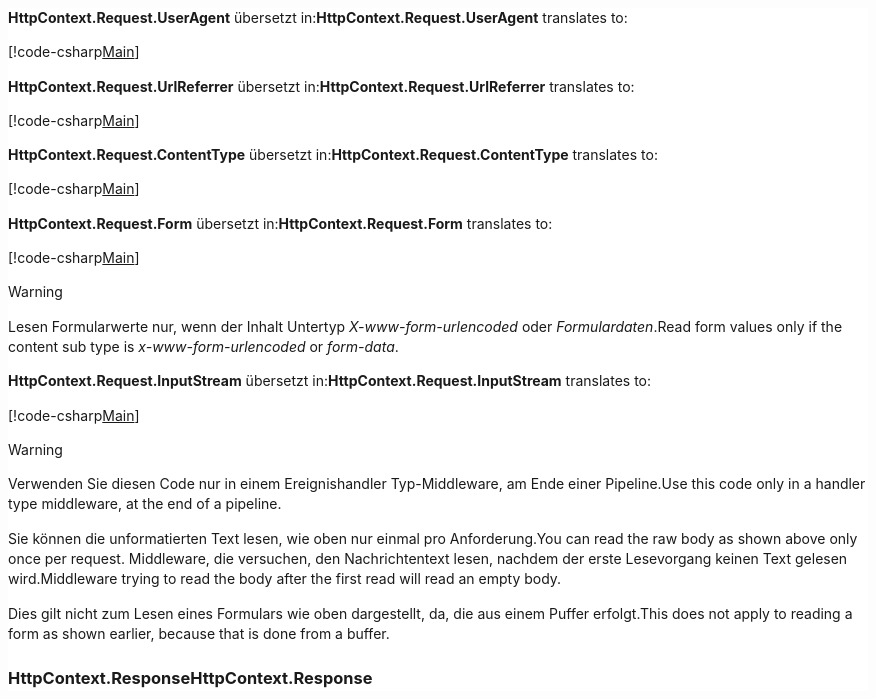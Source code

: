<span data-ttu-id="c4e96-237">**HttpContext.Request.UserAgent** übersetzt in:</span><span class="sxs-lookup"><span data-stu-id="c4e96-237">**HttpContext.Request.UserAgent** translates to:</span></span>

[!code-csharp[Main](http-modules/sample/Asp.Net.Core/Middleware/HttpContextDemoMiddleware.cs?name=snippet_Agent)]

<span data-ttu-id="c4e96-238">**HttpContext.Request.UrlReferrer** übersetzt in:</span><span class="sxs-lookup"><span data-stu-id="c4e96-238">**HttpContext.Request.UrlReferrer** translates to:</span></span>

[!code-csharp[Main](http-modules/sample/Asp.Net.Core/Middleware/HttpContextDemoMiddleware.cs?name=snippet_Referrer)]

<span data-ttu-id="c4e96-239">**HttpContext.Request.ContentType** übersetzt in:</span><span class="sxs-lookup"><span data-stu-id="c4e96-239">**HttpContext.Request.ContentType** translates to:</span></span>

[!code-csharp[Main](http-modules/sample/Asp.Net.Core/Middleware/HttpContextDemoMiddleware.cs?name=snippet_Type)]

<span data-ttu-id="c4e96-240">**HttpContext.Request.Form** übersetzt in:</span><span class="sxs-lookup"><span data-stu-id="c4e96-240">**HttpContext.Request.Form** translates to:</span></span>

[!code-csharp[Main](http-modules/sample/Asp.Net.Core/Middleware/HttpContextDemoMiddleware.cs?name=snippet_Form)]

> [!WARNING]
> <span data-ttu-id="c4e96-241">Lesen Formularwerte nur, wenn der Inhalt Untertyp *X-www-form-urlencoded* oder *Formulardaten*.</span><span class="sxs-lookup"><span data-stu-id="c4e96-241">Read form values only if the content sub type is *x-www-form-urlencoded* or *form-data*.</span></span>

<span data-ttu-id="c4e96-242">**HttpContext.Request.InputStream** übersetzt in:</span><span class="sxs-lookup"><span data-stu-id="c4e96-242">**HttpContext.Request.InputStream** translates to:</span></span>

[!code-csharp[Main](http-modules/sample/Asp.Net.Core/Middleware/HttpContextDemoMiddleware.cs?name=snippet_Input)]

> [!WARNING]
> <span data-ttu-id="c4e96-243">Verwenden Sie diesen Code nur in einem Ereignishandler Typ-Middleware, am Ende einer Pipeline.</span><span class="sxs-lookup"><span data-stu-id="c4e96-243">Use this code only in a handler type middleware, at the end of a pipeline.</span></span>
>
><span data-ttu-id="c4e96-244">Sie können die unformatierten Text lesen, wie oben nur einmal pro Anforderung.</span><span class="sxs-lookup"><span data-stu-id="c4e96-244">You can read the raw body as shown above only once per request.</span></span> <span data-ttu-id="c4e96-245">Middleware, die versuchen, den Nachrichtentext lesen, nachdem der erste Lesevorgang keinen Text gelesen wird.</span><span class="sxs-lookup"><span data-stu-id="c4e96-245">Middleware trying to read the body after the first read will read an empty body.</span></span>
>
><span data-ttu-id="c4e96-246">Dies gilt nicht zum Lesen eines Formulars wie oben dargestellt, da, die aus einem Puffer erfolgt.</span><span class="sxs-lookup"><span data-stu-id="c4e96-246">This does not apply to reading a form as shown earlier, because that is done from a buffer.</span></span>

### <a name="httpcontextresponse"></a><span data-ttu-id="c4e96-247">HttpContext.Response</span><span class="sxs-lookup"><span data-stu-id="c4e96-247">HttpContext.Response</span></span>
